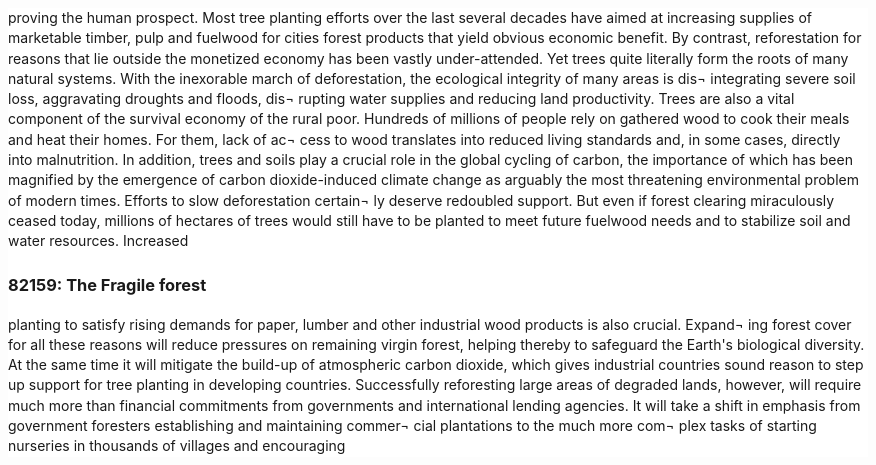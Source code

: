 proving the human prospect.
Most tree planting efforts over the last
several decades have aimed at increasing
supplies of marketable timber, pulp and
fuelwood for cities forest products
that yield obvious economic benefit. By
contrast, reforestation for reasons that
lie outside the monetized economy has
been vastly under-attended. Yet trees
quite literally form the roots of many
natural systems. With the inexorable
march of deforestation, the ecological
integrity of many areas is dis¬
integrating severe soil loss,
aggravating droughts and floods, dis¬
rupting water supplies and reducing
land productivity.
Trees are also a vital component of the
survival economy of the rural poor.
Hundreds of millions of people rely on
gathered wood to cook their meals and
heat their homes. For them, lack of ac¬
cess to wood translates into reduced
living standards and, in some cases,
directly into malnutrition. In addition,
trees and soils play a crucial role in the
global cycling of carbon, the importance
of which has been magnified by the
emergence of carbon dioxide-induced
climate change as arguably the most
threatening environmental problem of
modern times.
Efforts to slow deforestation certain¬
ly deserve redoubled support. But even
if forest clearing miraculously ceased
today, millions of hectares of trees
would still have to be planted to meet
future fuelwood needs and to stabilize
soil and water resources. Increased

### 82159: The Fragile forest
planting to satisfy rising demands for
paper, lumber and other industrial
wood products is also crucial. Expand¬
ing forest cover for all these reasons will
reduce pressures on remaining virgin
forest, helping thereby to safeguard the
Earth's biological diversity. At the same
time it will mitigate the build-up of
atmospheric carbon dioxide, which
gives industrial countries sound reason
to step up support for tree planting in
developing countries.
Successfully reforesting large areas of
degraded lands, however, will require
much more than financial commitments
from governments and international
lending agencies. It will take a shift in
emphasis from government foresters
establishing and maintaining commer¬
cial plantations to the much more com¬
plex tasks of starting nurseries in
thousands of villages and encouraging